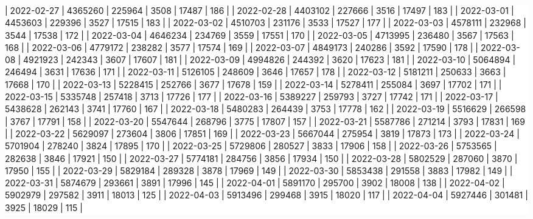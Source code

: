 | 2022-02-27 | 4365260 | 225964 | 3508 | 17487 | 186 |
| 2022-02-28 | 4403102 | 227666 | 3516 | 17497 | 183 |
| 2022-03-01 | 4453603 | 229396 | 3527 | 17515 | 183 |
| 2022-03-02 | 4510703 | 231176 | 3533 | 17527 | 177 |
| 2022-03-03 | 4578111 | 232968 | 3544 | 17538 | 172 |
| 2022-03-04 | 4646234 | 234769 | 3559 | 17551 | 170 |
| 2022-03-05 | 4713995 | 236480 | 3567 | 17563 | 168 |
| 2022-03-06 | 4779172 | 238282 | 3577 | 17574 | 169 |
| 2022-03-07 | 4849173 | 240286 | 3592 | 17590 | 178 |
| 2022-03-08 | 4921923 | 242343 | 3607 | 17607 | 181 |
| 2022-03-09 | 4994826 | 244392 | 3620 | 17623 | 181 |
| 2022-03-10 | 5064894 | 246494 | 3631 | 17636 | 171 |
| 2022-03-11 | 5126105 | 248609 | 3646 | 17657 | 178 |
| 2022-03-12 | 5181211 | 250633 | 3663 | 17668 | 170 |
| 2022-03-13 | 5228415 | 252766 | 3677 | 17678 | 159 |
| 2022-03-14 | 5278411 | 255084 | 3697 | 17702 | 171 |
| 2022-03-15 | 5335748 | 257418 | 3713 | 17726 | 177 |
| 2022-03-16 | 5389227 | 259793 | 3727 | 17742 | 171 |
| 2022-03-17 | 5438628 | 262143 | 3741 | 17760 | 167 |
| 2022-03-18 | 5480283 | 264439 | 3753 | 17778 | 162 |
| 2022-03-19 | 5516629 | 266598 | 3767 | 17791 | 158 |
| 2022-03-20 | 5547644 | 268796 | 3775 | 17807 | 157 |
| 2022-03-21 | 5587786 | 271214 | 3793 | 17831 | 169 |
| 2022-03-22 | 5629097 | 273604 | 3806 | 17851 | 169 |
| 2022-03-23 | 5667044 | 275954 | 3819 | 17873 | 173 |
| 2022-03-24 | 5701904 | 278240 | 3824 | 17895 | 170 |
| 2022-03-25 | 5729806 | 280527 | 3833 | 17906 | 158 |
| 2022-03-26 | 5753565 | 282638 | 3846 | 17921 | 150 |
| 2022-03-27 | 5774181 | 284756 | 3856 | 17934 | 150 |
| 2022-03-28 | 5802529 | 287060 | 3870 | 17950 | 155 |
| 2022-03-29 | 5829184 | 289328 | 3878 | 17969 | 149 |
| 2022-03-30 | 5853438 | 291558 | 3883 | 17982 | 149 |
| 2022-03-31 | 5874679 | 293661 | 3891 | 17996 | 145 |
| 2022-04-01 | 5891170 | 295700 | 3902 | 18008 | 138 |
| 2022-04-02 | 5902979 | 297582 | 3911 | 18013 | 125 |
| 2022-04-03 | 5913496 | 299468 | 3915 | 18020 | 117 |
| 2022-04-04 | 5927446 | 301481 | 3925 | 18029 | 115 |